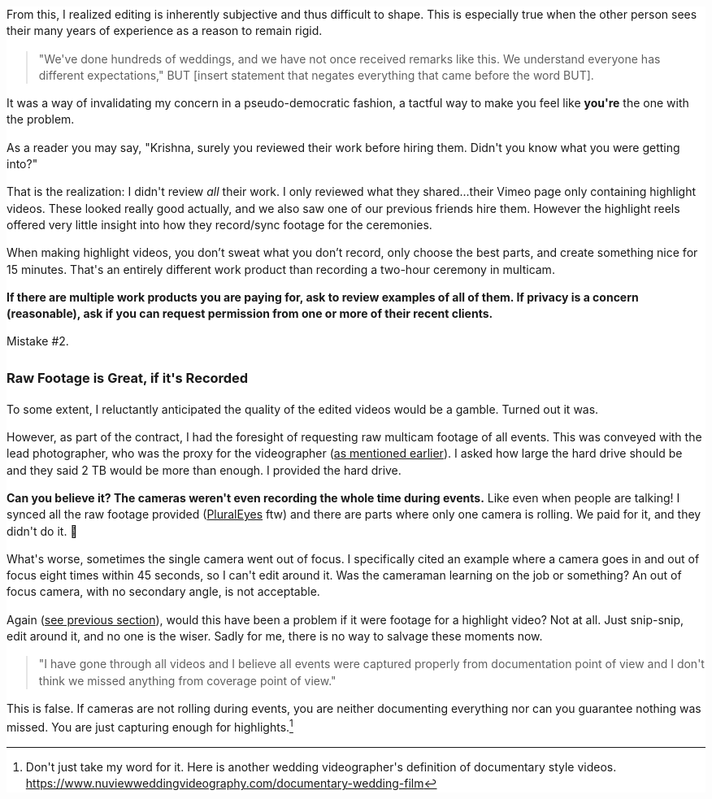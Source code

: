 From this, I realized editing is inherently subjective and thus difficult to shape. This is especially true when the other person sees their many years of experience as a reason to remain rigid.

> "We've done hundreds of weddings, and we have not once received remarks like this. We understand everyone has different expectations," BUT [insert statement that negates everything that came before the word BUT].

It was a way of invalidating my concern in a pseudo-democratic fashion, a tactful way to make you feel like **you're** the one with the problem.

As a reader you may say, "Krishna, surely you reviewed their work before hiring them. Didn't you know what you were getting into?"

That is the realization: I didn't review *all* their work. I only reviewed what they shared...their Vimeo page only containing highlight videos. These looked really good actually, and we also saw one of our previous friends hire them. However the highlight reels offered very little insight into how they record/sync footage for the ceremonies.

When making highlight videos, you don’t sweat what you don’t record, only choose the best parts, and create something nice for 15 minutes. That's an entirely different work product than recording a two-hour ceremony in multicam.

**If there are multiple work products you are paying for, ask to review examples of all of them. If privacy is a concern (reasonable), ask if you can request permission from one or more of their recent clients.**

Mistake #2.

### Raw Footage is Great, if it's Recorded

To some extent, I reluctantly anticipated the quality of the edited videos would be a gamble. Turned out it was.

However, as part of the contract, I had the foresight of requesting raw multicam footage of all events. This was conveyed with the lead photographer, who was the proxy for the videographer ([as mentioned earlier](#communication-is-key)). I asked how large the hard drive should be and they said 2 TB would be more than enough. I provided the hard drive.

**Can you believe it? The cameras weren't even recording the whole time during events.** Like even when people are talking! I synced all the raw footage provided ([PluralEyes](https://pluralsynchronizer.com) ftw) and there are parts where only one camera is rolling. We paid for it, and they didn't do it. 🤬

What's worse, sometimes the single camera went out of focus. I specifically cited an example where a camera goes in and out of focus eight times within 45 seconds, so I can't edit around it. Was the cameraman learning on the job or something? An out of focus camera, with no secondary angle, is not acceptable.

Again ([see previous section](#highlight-videos-are-not-everything)), would this have been a problem if it were footage for a highlight video? Not at all. Just snip-snip, edit around it, and no one is the wiser. Sadly for me, there is no way to salvage these moments now.

> "I have gone through all videos and I believe all events were captured properly from documentation point of view and I don't think we missed anything from coverage point of view."

This is false. If cameras are not rolling during events, you are neither documenting everything nor can you guarantee nothing was missed. You are just capturing enough for highlights.[^2]


[^1]: One of the most insightful commentaries of this is [Dave Chappelle: Unforgiven &#124; Exposing Comedy Central](https://youtu.be/EJJ-Pu8WsZU?t=140) at 2:20 where he describes how a grown adult stole a joke from 15 year-old Dave Chappelle (warning language).
[^2]: Don't just take my word for it. Here is another wedding videographer's definition of documentary style videos. <https://www.nuviewweddingvideography.com/documentary-wedding-film>